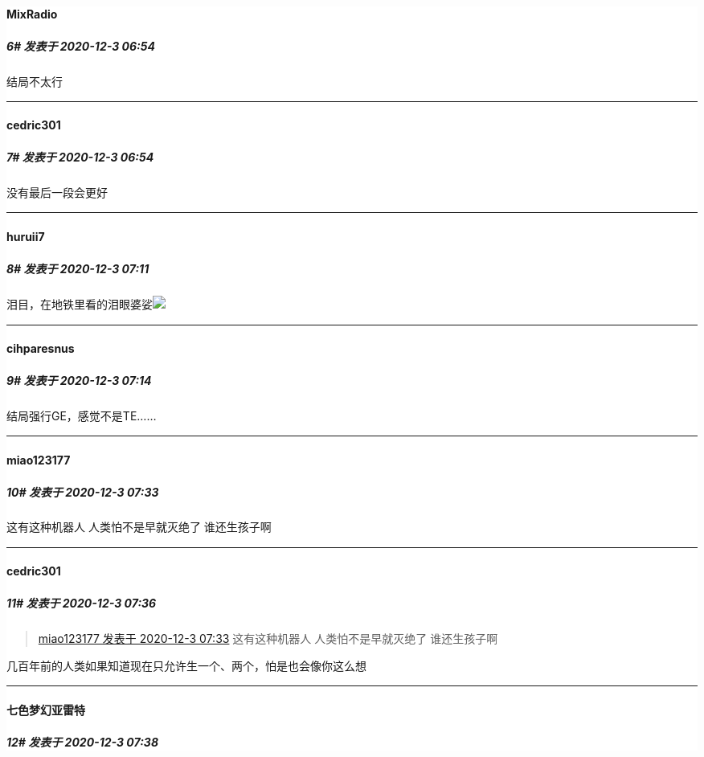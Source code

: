 ####  MixRadio  
##### 6#       发表于 2020-12-3 06:54


结局不太行


-----

####  cedric301  
##### 7#       发表于 2020-12-3 06:54


没有最后一段会更好


-----

####  huruii7  
##### 8#       发表于 2020-12-3 07:11


泪目，在地铁里看的泪眼婆娑<img src="https://static.saraba1st.com/image/smiley/face2017/140.png" referrerpolicy="no-referrer">


-----

####  cihparesnus  
##### 9#       发表于 2020-12-3 07:14


结局强行GE，感觉不是TE……


-----

####  miao123177  
##### 10#       发表于 2020-12-3 07:33


这有这种机器人 人类怕不是早就灭绝了 谁还生孩子啊


-----

####  cedric301  
##### 11#       发表于 2020-12-3 07:36


<blockquote><a href="httphttps://bbs.saraba1st.com/2b/forum.php?mod=redirect&amp;goto=findpost&amp;pid=49592948&amp;ptid=1975444" target="_blank">miao123177 发表于 2020-12-3 07:33</a>
这有这种机器人 人类怕不是早就灭绝了 谁还生孩子啊</blockquote>
几百年前的人类如果知道现在只允许生一个、两个，怕是也会像你这么想


-----

####  七色梦幻亚雷特  
##### 12#       发表于 2020-12-3 07:38
